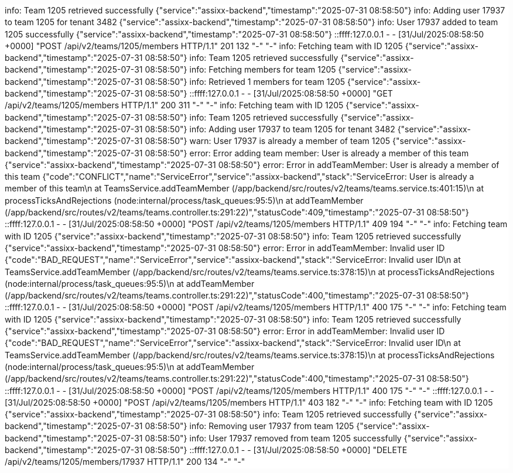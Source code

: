 info: Team 1205 retrieved successfully {"service":"assixx-backend","timestamp":"2025-07-31 08:58:50"}
info: Adding user 17937 to team 1205 for tenant 3482 {"service":"assixx-backend","timestamp":"2025-07-31 08:58:50"}
info: User 17937 added to team 1205 successfully {"service":"assixx-backend","timestamp":"2025-07-31 08:58:50"}
::ffff:127.0.0.1 - - [31/Jul/2025:08:58:50 +0000] "POST /api/v2/teams/1205/members HTTP/1.1" 201 132 "-" "-"
info: Fetching team with ID 1205 {"service":"assixx-backend","timestamp":"2025-07-31 08:58:50"}
info: Team 1205 retrieved successfully {"service":"assixx-backend","timestamp":"2025-07-31 08:58:50"}
info: Fetching members for team 1205 {"service":"assixx-backend","timestamp":"2025-07-31 08:58:50"}
info: Retrieved 1 members for team 1205 {"service":"assixx-backend","timestamp":"2025-07-31 08:58:50"}
::ffff:127.0.0.1 - - [31/Jul/2025:08:58:50 +0000] "GET /api/v2/teams/1205/members HTTP/1.1" 200 311 "-" "-"
info: Fetching team with ID 1205 {"service":"assixx-backend","timestamp":"2025-07-31 08:58:50"}
info: Team 1205 retrieved successfully {"service":"assixx-backend","timestamp":"2025-07-31 08:58:50"}
info: Adding user 17937 to team 1205 for tenant 3482 {"service":"assixx-backend","timestamp":"2025-07-31 08:58:50"}
warn: User 17937 is already a member of team 1205 {"service":"assixx-backend","timestamp":"2025-07-31 08:58:50"}
error: Error adding team member: User is already a member of this team {"service":"assixx-backend","timestamp":"2025-07-31 08:58:50"}
error: Error in addTeamMember: User is already a member of this team {"code":"CONFLICT","name":"ServiceError","service":"assixx-backend","stack":"ServiceError: User is already a member of this team\n    at TeamsService.addTeamMember (/app/backend/src/routes/v2/teams/teams.service.ts:401:15)\n    at processTicksAndRejections (node:internal/process/task_queues:95:5)\n    at addTeamMember (/app/backend/src/routes/v2/teams/teams.controller.ts:291:22)","statusCode":409,"timestamp":"2025-07-31 08:58:50"}
::ffff:127.0.0.1 - - [31/Jul/2025:08:58:50 +0000] "POST /api/v2/teams/1205/members HTTP/1.1" 409 194 "-" "-"
info: Fetching team with ID 1205 {"service":"assixx-backend","timestamp":"2025-07-31 08:58:50"}
info: Team 1205 retrieved successfully {"service":"assixx-backend","timestamp":"2025-07-31 08:58:50"}
error: Error in addTeamMember: Invalid user ID {"code":"BAD_REQUEST","name":"ServiceError","service":"assixx-backend","stack":"ServiceError: Invalid user ID\n    at TeamsService.addTeamMember (/app/backend/src/routes/v2/teams/teams.service.ts:378:15)\n    at processTicksAndRejections (node:internal/process/task_queues:95:5)\n    at addTeamMember (/app/backend/src/routes/v2/teams/teams.controller.ts:291:22)","statusCode":400,"timestamp":"2025-07-31 08:58:50"}
::ffff:127.0.0.1 - - [31/Jul/2025:08:58:50 +0000] "POST /api/v2/teams/1205/members HTTP/1.1" 400 175 "-" "-"
info: Fetching team with ID 1205 {"service":"assixx-backend","timestamp":"2025-07-31 08:58:50"}
info: Team 1205 retrieved successfully {"service":"assixx-backend","timestamp":"2025-07-31 08:58:50"}
error: Error in addTeamMember: Invalid user ID {"code":"BAD_REQUEST","name":"ServiceError","service":"assixx-backend","stack":"ServiceError: Invalid user ID\n    at TeamsService.addTeamMember (/app/backend/src/routes/v2/teams/teams.service.ts:378:15)\n    at processTicksAndRejections (node:internal/process/task_queues:95:5)\n    at addTeamMember (/app/backend/src/routes/v2/teams/teams.controller.ts:291:22)","statusCode":400,"timestamp":"2025-07-31 08:58:50"}
::ffff:127.0.0.1 - - [31/Jul/2025:08:58:50 +0000] "POST /api/v2/teams/1205/members HTTP/1.1" 400 175 "-" "-"
::ffff:127.0.0.1 - - [31/Jul/2025:08:58:50 +0000] "POST /api/v2/teams/1205/members HTTP/1.1" 403 182 "-" "-"
info: Fetching team with ID 1205 {"service":"assixx-backend","timestamp":"2025-07-31 08:58:50"}
info: Team 1205 retrieved successfully {"service":"assixx-backend","timestamp":"2025-07-31 08:58:50"}
info: Removing user 17937 from team 1205 {"service":"assixx-backend","timestamp":"2025-07-31 08:58:50"}
info: User 17937 removed from team 1205 successfully {"service":"assixx-backend","timestamp":"2025-07-31 08:58:50"}
::ffff:127.0.0.1 - - [31/Jul/2025:08:58:50 +0000] "DELETE /api/v2/teams/1205/members/17937 HTTP/1.1" 200 134 "-" "-"